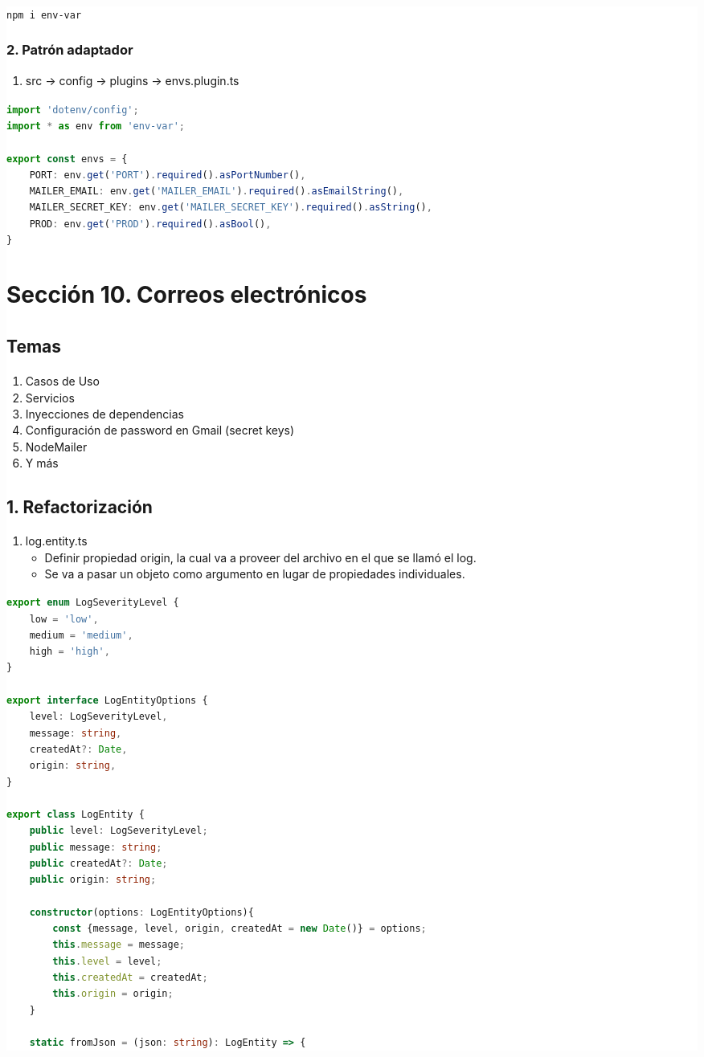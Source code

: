 ``` bash
npm i env-var
```

### 2. Patrón adaptador
1. src -> config -> plugins -> envs.plugin.ts

``` ts
import 'dotenv/config';
import * as env from 'env-var';

export const envs = {
    PORT: env.get('PORT').required().asPortNumber(),
    MAILER_EMAIL: env.get('MAILER_EMAIL').required().asEmailString(),
    MAILER_SECRET_KEY: env.get('MAILER_SECRET_KEY').required().asString(),
    PROD: env.get('PROD').required().asBool(),
}
```

# Sección 10. Correos electrónicos
## Temas
1. Casos de Uso
2. Servicios
3. Inyecciones de dependencias
4. Configuración de password en Gmail (secret keys)
5. NodeMailer
6. Y más

## 1. Refactorización
1. log.entity.ts
    - Definir propiedad origin, la cual va a proveer del archivo en el que se llamó el log.
    - Se va a pasar un objeto como argumento en lugar de propiedades individuales.

``` ts
export enum LogSeverityLevel {
    low = 'low',
    medium = 'medium',
    high = 'high',
}

export interface LogEntityOptions {
    level: LogSeverityLevel,
    message: string,
    createdAt?: Date,
    origin: string,
}

export class LogEntity {
    public level: LogSeverityLevel;
    public message: string;
    public createdAt?: Date;
    public origin: string;

    constructor(options: LogEntityOptions){
        const {message, level, origin, createdAt = new Date()} = options;
        this.message = message;
        this.level = level;
        this.createdAt = createdAt;
        this.origin = origin;
    }

    static fromJson = (json: string): LogEntity => {
```